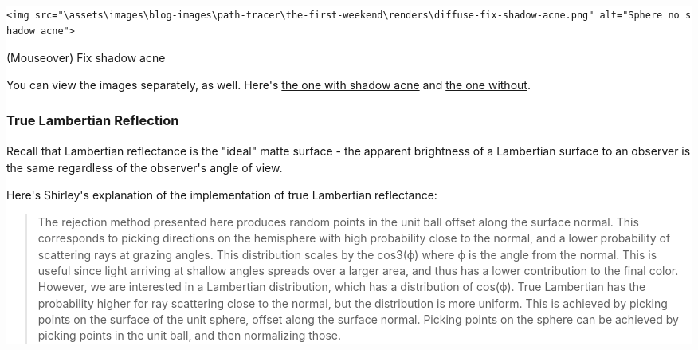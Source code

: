     <img src="\assets\images\blog-images\path-tracer\the-first-weekend\renders\diffuse-fix-shadow-acne.png" alt="Sphere no shadow acne">
  </div>
</div>
  (Mouseover) Fix shadow acne
</div>


You can view the images separately, as well. Here's [the one with shadow acne](\assets\images\blog-images\path-tracer\the-first-weekend\renders\diffuse-shadow-acne.png) and [the one without](\assets\images\blog-images\path-tracer\the-first-weekend\renders\diffuse-fix-shadow-acne.png).

### <a id="true-lambertian-reflection"></a>True Lambertian Reflection
Recall that Lambertian reflectance is the "ideal" matte surface - the apparent brightness of a Lambertian surface to an observer is the same regardless of the observer's angle of view.

Here's Shirley's explanation of the implementation of true Lambertian reflectance:

> The rejection method presented here produces random points in the unit ball offset along the surface normal. This corresponds to picking directions on the hemisphere with high probability close to the normal, and a lower probability of scattering rays at grazing angles. This distribution scales by the cos3(ϕ) where ϕ is the angle from the normal. This is useful since light arriving at shallow angles spreads over a larger area, and thus has a lower contribution to the final color.
However, we are interested in a Lambertian distribution, which has a distribution of cos(ϕ). True Lambertian has the probability higher for ray scattering close to the normal, but the distribution is more uniform. This is achieved by picking points on the surface of the unit sphere, offset along the surface normal. Picking points on the sphere can be achieved by picking points in the unit ball, and then normalizing those.
